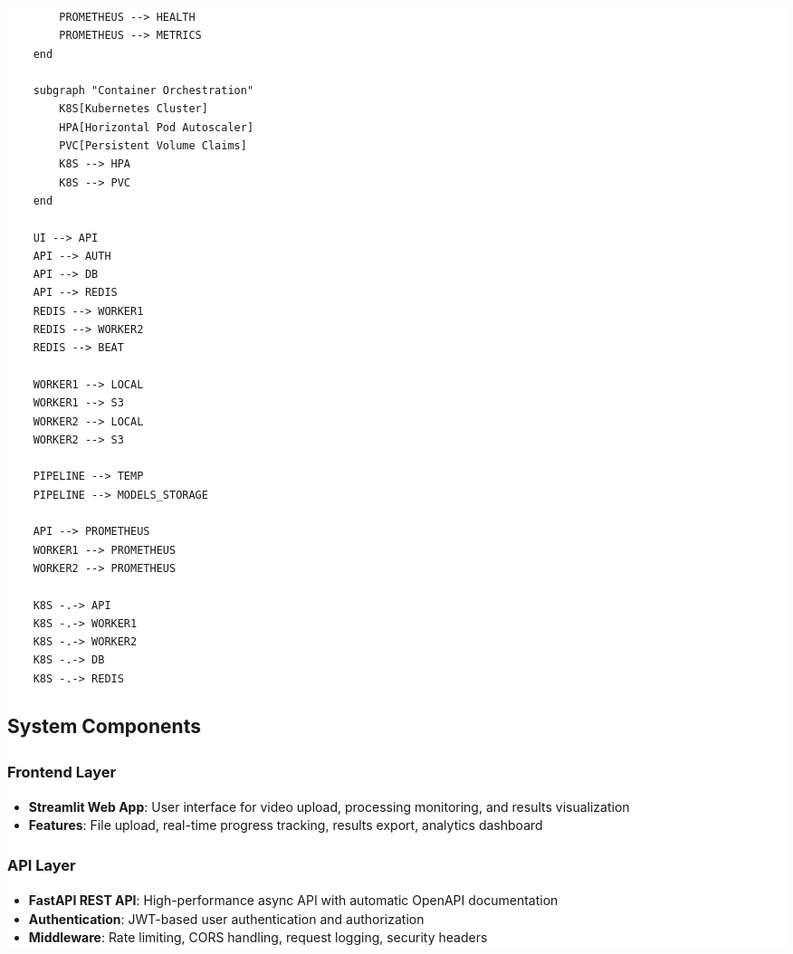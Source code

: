 ```mermaid
        PROMETHEUS --> HEALTH
        PROMETHEUS --> METRICS
    end
    
    subgraph "Container Orchestration"
        K8S[Kubernetes Cluster]
        HPA[Horizontal Pod Autoscaler]
        PVC[Persistent Volume Claims]
        K8S --> HPA
        K8S --> PVC
    end
    
    UI --> API
    API --> AUTH
    API --> DB
    API --> REDIS
    REDIS --> WORKER1
    REDIS --> WORKER2
    REDIS --> BEAT
    
    WORKER1 --> LOCAL
    WORKER1 --> S3
    WORKER2 --> LOCAL
    WORKER2 --> S3
    
    PIPELINE --> TEMP
    PIPELINE --> MODELS_STORAGE
    
    API --> PROMETHEUS
    WORKER1 --> PROMETHEUS
    WORKER2 --> PROMETHEUS
    
    K8S -.-> API
    K8S -.-> WORKER1
    K8S -.-> WORKER2
    K8S -.-> DB
    K8S -.-> REDIS
```

## System Components

### Frontend Layer
- **Streamlit Web App**: User interface for video upload, processing monitoring, and results visualization
- **Features**: File upload, real-time progress tracking, results export, analytics dashboard

### API Layer
- **FastAPI REST API**: High-performance async API with automatic OpenAPI documentation
- **Authentication**: JWT-based user authentication and authorization
- **Middleware**: Rate limiting, CORS handling, request logging, security headers
